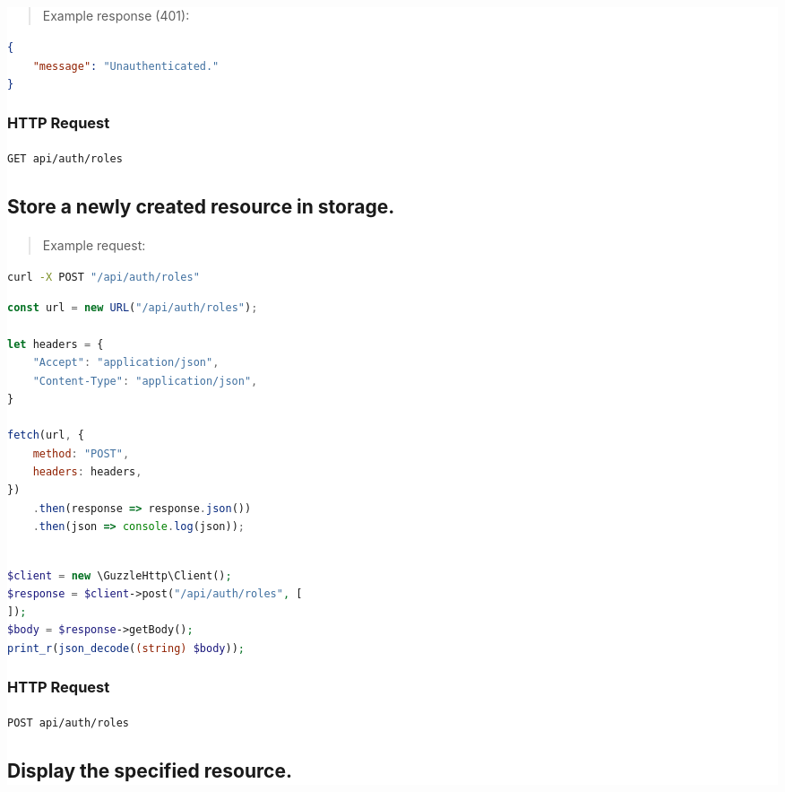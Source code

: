 
> Example response (401):

```json
{
    "message": "Unauthenticated."
}
```

### HTTP Request
`GET api/auth/roles`





## Store a newly created resource in storage.

> Example request:

```bash
curl -X POST "/api/auth/roles" 
```
```javascript
const url = new URL("/api/auth/roles");

let headers = {
    "Accept": "application/json",
    "Content-Type": "application/json",
}

fetch(url, {
    method: "POST",
    headers: headers,
})
    .then(response => response.json())
    .then(json => console.log(json));
```
```php

$client = new \GuzzleHttp\Client();
$response = $client->post("/api/auth/roles", [
]);
$body = $response->getBody();
print_r(json_decode((string) $body));
```



### HTTP Request
`POST api/auth/roles`





## Display the specified resource.
